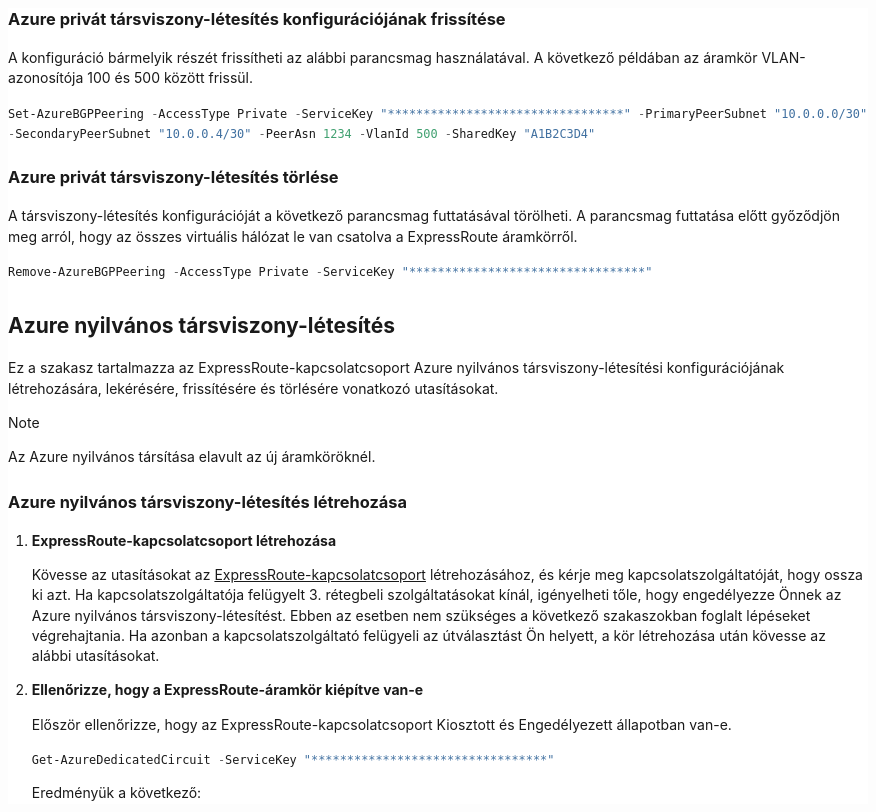 ### <a name="to-update-azure-private-peering-configuration"></a>Azure privát társviszony-létesítés konfigurációjának frissítése

A konfiguráció bármelyik részét frissítheti az alábbi parancsmag használatával. A következő példában az áramkör VLAN-azonosítója 100 és 500 között frissül.

```powershell
Set-AzureBGPPeering -AccessType Private -ServiceKey "*********************************" -PrimaryPeerSubnet "10.0.0.0/30" -SecondaryPeerSubnet "10.0.0.4/30" -PeerAsn 1234 -VlanId 500 -SharedKey "A1B2C3D4"
```

### <a name="to-delete-azure-private-peering"></a>Azure privát társviszony-létesítés törlése

A társviszony-létesítés konfigurációját a következő parancsmag futtatásával törölheti. A parancsmag futtatása előtt győződjön meg arról, hogy az összes virtuális hálózat le van csatolva a ExpressRoute áramkörről.

```powershell
Remove-AzureBGPPeering -AccessType Private -ServiceKey "*********************************"
```

## <a name="azure-public-peering"></a>Azure nyilvános társviszony-létesítés

Ez a szakasz tartalmazza az ExpressRoute-kapcsolatcsoport Azure nyilvános társviszony-létesítési konfigurációjának létrehozására, lekérésére, frissítésére és törlésére vonatkozó utasításokat.

> [!NOTE]
> Az Azure nyilvános társítása elavult az új áramköröknél.
>

### <a name="to-create-azure-public-peering"></a>Azure nyilvános társviszony-létesítés létrehozása

1. **ExpressRoute-kapcsolatcsoport létrehozása**

   Kövesse az utasításokat az [ExpressRoute-kapcsolatcsoport](expressroute-howto-circuit-classic.md) létrehozásához, és kérje meg kapcsolatszolgáltatóját, hogy ossza ki azt. Ha kapcsolatszolgáltatója felügyelt 3. rétegbeli szolgáltatásokat kínál, igényelheti tőle, hogy engedélyezze Önnek az Azure nyilvános társviszony-létesítést. Ebben az esetben nem szükséges a következő szakaszokban foglalt lépéseket végrehajtania. Ha azonban a kapcsolatszolgáltató felügyeli az útválasztást Ön helyett, a kör létrehozása után kövesse az alábbi utasításokat.
2. **Ellenőrizze, hogy a ExpressRoute-áramkör kiépítve van-e**

   Először ellenőrizze, hogy az ExpressRoute-kapcsolatcsoport Kiosztott és Engedélyezett állapotban van-e.

   ```powershell
   Get-AzureDedicatedCircuit -ServiceKey "*********************************"
   ```

   Eredményük a következő:
